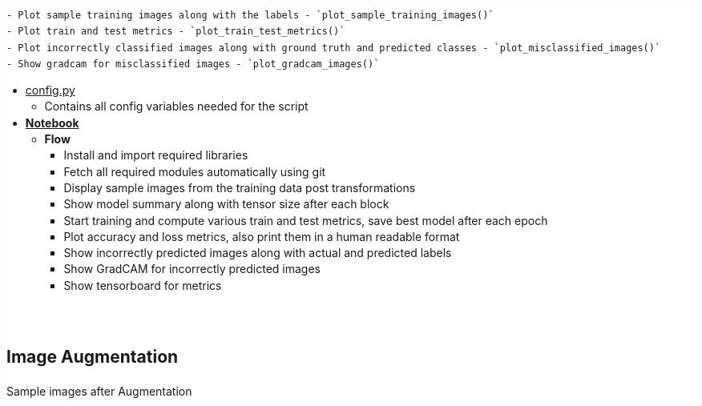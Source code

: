     - Plot sample training images along with the labels - `plot_sample_training_images()`
    - Plot train and test metrics - `plot_train_test_metrics()`
    - Plot incorrectly classified images along with ground truth and predicted classes - `plot_misclassified_images()`
    - Show gradcam for misclassified images - `plot_gradcam_images()`
  - [config.py](modules/config.py)
    - Contains all config variables needed for the script
- **[Notebook](<ERA V1 - Viraj - Assignment 12.ipynb>)**
  - **Flow**
    - Install and import required libraries
    - Fetch all required modules automatically using git
    - Display sample images from the training data post transformations
    - Show model summary along with tensor size after each block
    - Start training and compute various train and test metrics, save best model after each epoch
    - Plot accuracy and loss metrics, also print them in a human readable format
    - Show incorrectly predicted images along with actual and predicted labels
    - Show GradCAM for incorrectly predicted images
    - Show tensorboard for metrics

<br>

## Image Augmentation

Sample images after Augmentation
